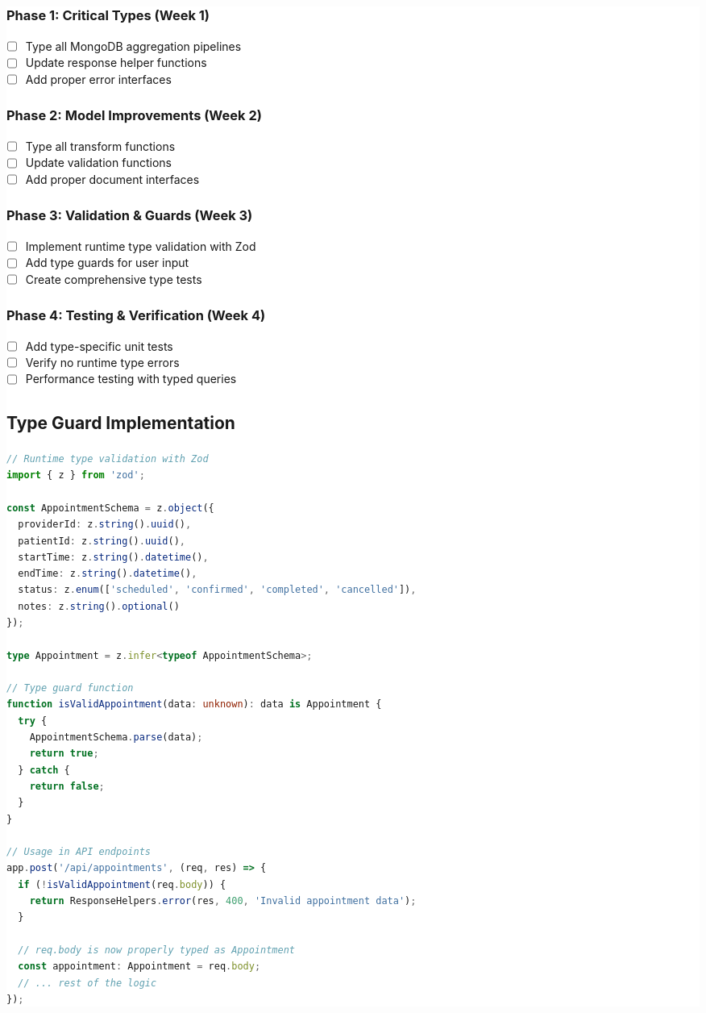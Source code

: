### Phase 1: Critical Types (Week 1)
- [ ] Type all MongoDB aggregation pipelines
- [ ] Update response helper functions
- [ ] Add proper error interfaces

### Phase 2: Model Improvements (Week 2)  
- [ ] Type all transform functions
- [ ] Update validation functions
- [ ] Add proper document interfaces

### Phase 3: Validation & Guards (Week 3)
- [ ] Implement runtime type validation with Zod
- [ ] Add type guards for user input
- [ ] Create comprehensive type tests

### Phase 4: Testing & Verification (Week 4)
- [ ] Add type-specific unit tests
- [ ] Verify no runtime type errors
- [ ] Performance testing with typed queries

## Type Guard Implementation

```typescript
// Runtime type validation with Zod
import { z } from 'zod';

const AppointmentSchema = z.object({
  providerId: z.string().uuid(),
  patientId: z.string().uuid(),
  startTime: z.string().datetime(),
  endTime: z.string().datetime(),
  status: z.enum(['scheduled', 'confirmed', 'completed', 'cancelled']),
  notes: z.string().optional()
});

type Appointment = z.infer<typeof AppointmentSchema>;

// Type guard function
function isValidAppointment(data: unknown): data is Appointment {
  try {
    AppointmentSchema.parse(data);
    return true;
  } catch {
    return false;
  }
}

// Usage in API endpoints
app.post('/api/appointments', (req, res) => {
  if (!isValidAppointment(req.body)) {
    return ResponseHelpers.error(res, 400, 'Invalid appointment data');
  }
  
  // req.body is now properly typed as Appointment
  const appointment: Appointment = req.body;
  // ... rest of the logic
});
```


  [day: string]: {
